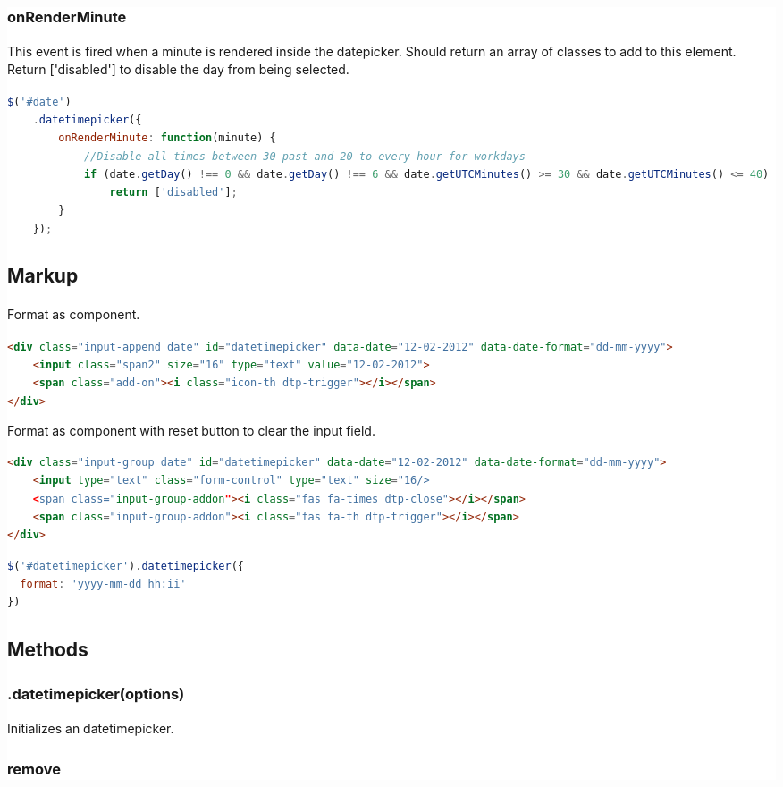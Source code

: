 ### onRenderMinute

This event is fired when a minute is rendered inside the datepicker. Should return an array of classes to add to this element. Return ['disabled'] to disable the day from being selected.

```javascript
$('#date')
    .datetimepicker({
        onRenderMinute: function(minute) {
            //Disable all times between 30 past and 20 to every hour for workdays
            if (date.getDay() !== 0 && date.getDay() !== 6 && date.getUTCMinutes() >= 30 && date.getUTCMinutes() <= 40)
                return ['disabled'];
        }
    });
```

## Markup

Format as component.

```html
<div class="input-append date" id="datetimepicker" data-date="12-02-2012" data-date-format="dd-mm-yyyy">
    <input class="span2" size="16" type="text" value="12-02-2012">
    <span class="add-on"><i class="icon-th dtp-trigger"></i></span>
</div>
```

Format as component with reset button to clear the input field.

```html
<div class="input-group date" id="datetimepicker" data-date="12-02-2012" data-date-format="dd-mm-yyyy">
    <input type="text" class="form-control" type="text" size="16/>
    <span class="input-group-addon"><i class="fas fa-times dtp-close"></i></span>
    <span class="input-group-addon"><i class="fas fa-th dtp-trigger"></i></span>
</div>
```

```js
$('#datetimepicker').datetimepicker({
  format: 'yyyy-mm-dd hh:ii'
})
```

## Methods

### .datetimepicker(options)

Initializes an datetimepicker.

### remove
